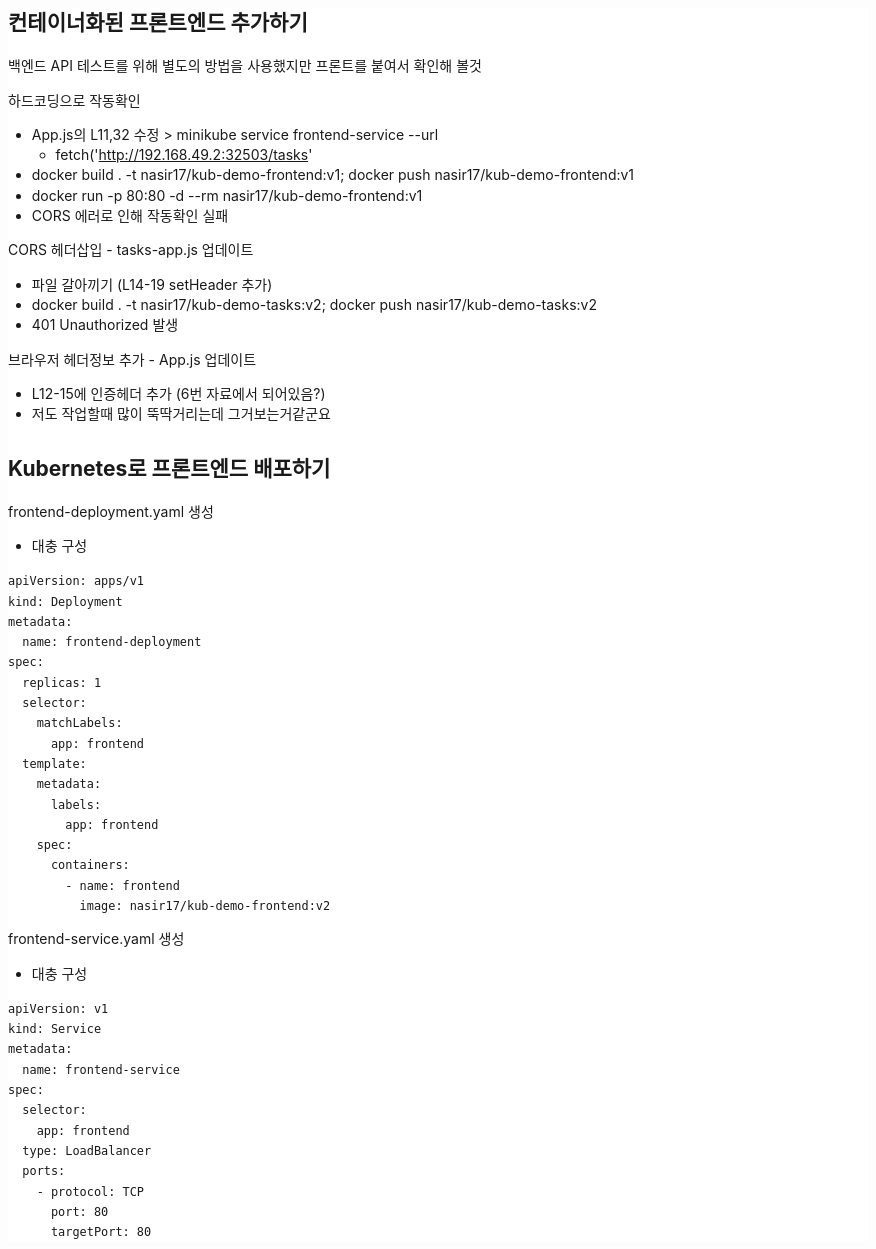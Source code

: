 ## 컨테이너화된 프론트엔드 추가하기
백엔드 API 테스트를 위해 별도의 방법을 사용했지만 프론트를 붙여서 확인해 볼것

하드코딩으로 작동확인
- App.js의 L11,32 수정 > minikube service frontend-service --url 
  - fetch('http://192.168.49.2:32503/tasks'
- docker build . -t nasir17/kub-demo-frontend:v1; docker push nasir17/kub-demo-frontend:v1
- docker run -p 80:80 -d --rm nasir17/kub-demo-frontend:v1
- CORS 에러로 인해 작동확인 실패 

CORS 헤더삽입 - tasks-app.js 업데이트
- 파일 갈아끼기 (L14-19 setHeader 추가)
- docker build . -t nasir17/kub-demo-tasks:v2; docker push nasir17/kub-demo-tasks:v2
- 401 Unauthorized 발생

브라우저 헤더정보 추가 - App.js 업데이트
- L12-15에 인증헤더 추가 (6번 자료에서 되어있음?)
- 저도 작업할때 많이 뚝딱거리는데 그거보는거같군요

## Kubernetes로 프론트엔드 배포하기
frontend-deployment.yaml 생성
- 대충 구성
```
apiVersion: apps/v1
kind: Deployment
metadata:
  name: frontend-deployment
spec:
  replicas: 1
  selector: 
    matchLabels:
      app: frontend
  template:
    metadata:
      labels:
        app: frontend
    spec:
      containers:
        - name: frontend
          image: nasir17/kub-demo-frontend:v2
```

frontend-service.yaml 생성
- 대충 구성
```
apiVersion: v1
kind: Service
metadata:
  name: frontend-service
spec:
  selector:
    app: frontend
  type: LoadBalancer
  ports:
    - protocol: TCP
      port: 80
      targetPort: 80
```
